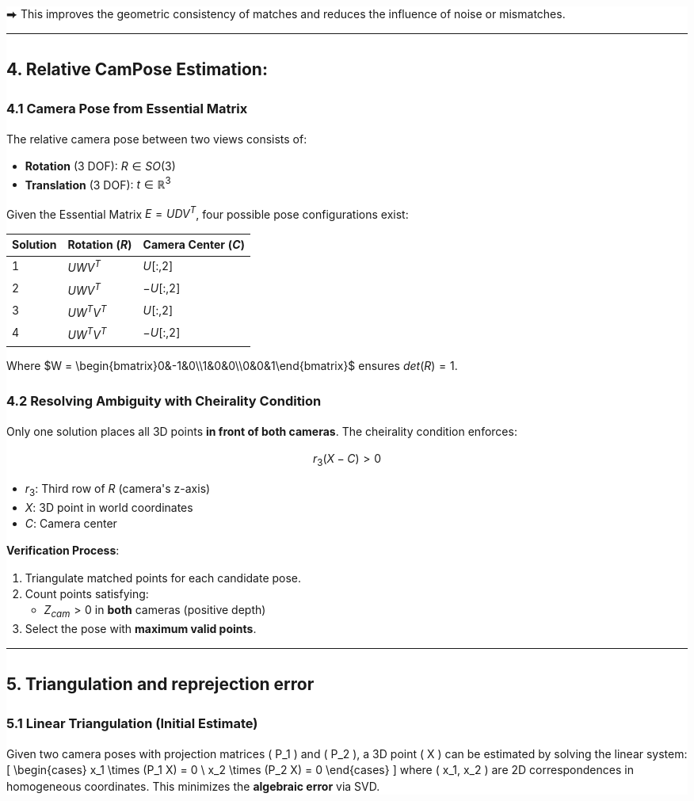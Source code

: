 ⮕ This improves the geometric consistency of matches and reduces the influence of noise or mismatches.

---
## 4. **Relative CamPose Estimation**:
### 4.1 Camera Pose from Essential Matrix

The relative camera pose between two views consists of:
- **Rotation** (3 DOF): $R \in SO(3)$  
- **Translation** (3 DOF): $t \in \mathbb{R}^3$

Given the Essential Matrix $E = U D V^T$, four possible pose configurations exist:

| Solution | Rotation ($R$)          | Camera Center ($C$) |
|----------|--------------------------|---------------------|
| 1        | $U W V^T$                | $U[:,2]$            |
| 2        | $U W V^T$                | $-U[:,2]$           |
| 3        | $U W^T V^T$              | $U[:,2]$            |
| 4        | $U W^T V^T$              | $-U[:,2]$           |

Where $W = \begin{bmatrix}0&-1&0\\1&0&0\\0&0&1\end{bmatrix}$ ensures $det(R)=1$.

### 4.2 Resolving Ambiguity with Cheirality Condition

Only one solution places all 3D points **in front of both cameras**. The cheirality condition enforces:

$$
r_3(X - C) > 0
$$

- $r_3$: Third row of $R$ (camera's z-axis)  
- $X$: 3D point in world coordinates  
- $C$: Camera center  

**Verification Process**:
1. Triangulate matched points for each candidate pose.
2. Count points satisfying:
   - $Z_{cam} > 0$ in **both** cameras (positive depth)
3. Select the pose with **maximum valid points**.

---
## 5. **Triangulation and reprejection error**
### 5.1 Linear Triangulation (Initial Estimate)
Given two camera poses with projection matrices \( P_1 \) and \( P_2 \), a 3D point \( X \) can be estimated by solving the linear system:
\[
\begin{cases}
x_1 \times (P_1 X) = 0 \\
x_2 \times (P_2 X) = 0 
\end{cases}
\]
where \( x_1, x_2 \) are 2D correspondences in homogeneous coordinates. This minimizes the **algebraic error** via SVD.
